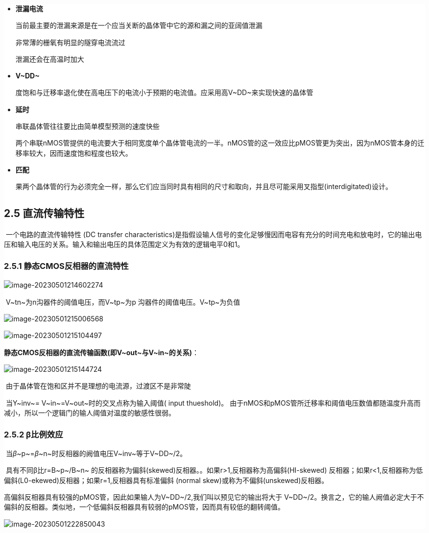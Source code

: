 - **泄漏电流**

  当前最主要的泄漏来源是在一个应当关断的晶体管中它的源和漏之间的亚阔值泄漏

  非常薄的栅氧有明显的隧穿电流流过

  泄漏还会在高温时加大

- **V~DD~**

  度饱和与迁移率退化使在高电压下的电流小于预期的电流值。应采用高V~DD~来实现快速的晶体管

- **延时**

  串联晶体管往往要比由简单模型预测的速度快些

  两个串联nMOS管提供的电流要大于相同宽度单个晶体管电流的一半。nMOS管的这一效应比pMOS管更为突出，因为nMOS管本身的迁移率较大，因而速度饱和程度也较大。

- **匹配**

  果两个晶体管的行为必须完全一样，那么它们应当同时具有相同的尺寸和取向，并且尽可能采用叉指型(interdigitated)设计。

## 2.5 直流传输特性	

​	一个电路的直流传输特性 (DC transfer characteristics)是指假设输人信号的变化足够慢因而电容有充分的时间充电和放电时，它的输出电压和输入电压的关系。输入和输出电压的具体范围定义为有效的逻辑电平0和1。

### 2.5.1 静态CMOS反相器的直流特性

![image-20230501214602274](https://gitee.com/ephtiny/image/raw/master/img/202305012146343.png)

​	V~tn~为n沟器件的阈值电压，而V~tp~为p 沟器件的阈值电压。V~tp~为负值

![image-20230501215006568](https://gitee.com/ephtiny/image/raw/master/img/202305012150650.png)

![image-20230501215104497](https://gitee.com/ephtiny/image/raw/master/img/202305012151576.png)



**静态CMOS反相器的直流传输函数(即V~out~与V~in~的关系)**：

![image-20230501215144724](https://gitee.com/ephtiny/image/raw/master/img/202305012151783.png)

​	由于晶体管在饱和区并不是理想的电流源，过渡区不是非常陡

​	当Y~inv~= V~in~=V~out~时的交叉点称为输入阈值( input thueshold)。 由于nMOS和pMOS管所迁移率和阈值电压数值都随温度升高而减小，所以一个逻辑门的输人阈值对温度的敏感性很弱。

### 2.5.2 β比例效应

​	当$\beta$~p~=$\beta$~n~时反相器的阙值电压V~inv~等于V~DD~/2。

​	具有不同β比r=B~p~/B~n~ 的反相器称为偏斜(skewed)反相器。。如果r>1,反相器称为高偏斜(HI-skewed) 反相器；如果r<1,反相器称为低偏斜(L0-ekewed)反相器；如果r=1,反相器具有标准偏斜 (normal skew)或称为不偏斜(unskewed)反相器。

​	高偏斜反相器具有较强的pMOS管，因此如果输人为V~DD~/2,我们叫以预见它的输出将大于 V~DD~/2。换言之，它的输人阙值必定大于不偏斜的反相器。类似地，一个低偏斜反相器具有较弱的pMOS管，因而具有较低的翻转阈值。

![image-20230501222850043](https://gitee.com/ephtiny/image/raw/master/img/202305012228129.png)
